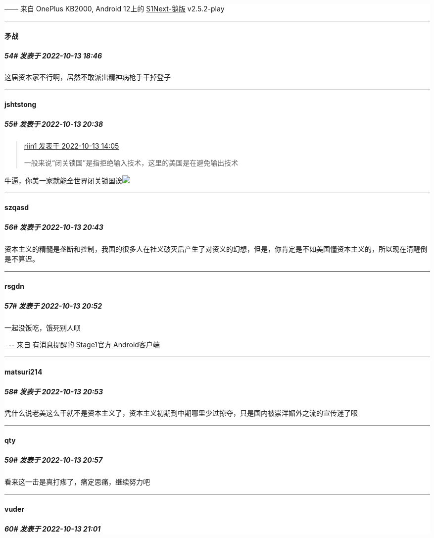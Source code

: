 —— 来自 OnePlus KB2000, Android 12上的 [S1Next-鹅版](https://github.com/ykrank/S1-Next/releases) v2.5.2-play

*****

####  矛战  
##### 54#       发表于 2022-10-13 18:46

这届资本家不行啊，居然不敢派出精神病枪手干掉登子

*****

####  jshtstong  
##### 55#       发表于 2022-10-13 20:38

<blockquote><a href="httphttps://bbs.saraba1st.com/2b/forum.php?mod=redirect&amp;goto=findpost&amp;pid=57889398&amp;ptid=2099481" target="_blank">riin1 发表于 2022-10-13 14:05</a>

一般来说“闭关锁国”是指拒绝输入技术，这里的美国是在避免输出技术</blockquote>
牛逼，你美一家就能全世界闭关锁国诶<img src="https://static.saraba1st.com/image/smiley/face2017/067.png" referrerpolicy="no-referrer">

*****

####  szqasd  
##### 56#       发表于 2022-10-13 20:43

资本主义的精髓是垄断和控制，我国的很多人在社义破灭后产生了对资义的幻想，但是，你肯定是不如美国懂资本主义的，所以现在清醒倒是不算迟。

*****

####  rsgdn  
##### 57#       发表于 2022-10-13 20:52

一起没饭吃，饿死别人呗

[  -- 来自 有消息提醒的 Stage1官方 Android客户端](https://www.coolapk.com/apk/140634)

*****

####  matsuri214  
##### 58#       发表于 2022-10-13 20:53

凭什么说老美这么干就不是资本主义了，资本主义初期到中期哪里少过掠夺，只是国内被崇洋媚外之流的宣传迷了眼

*****

####  qty  
##### 59#       发表于 2022-10-13 20:57

看来这一击是真打疼了，痛定思痛，继续努力吧

*****

####  vuder  
##### 60#       发表于 2022-10-13 21:01
